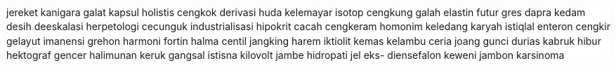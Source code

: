 jereket
kanigara
galat
kapsul
holistis
cengkok
derivasi
huda
kelemayar
isotop
cengkung
galah
elastin
futur
gres
dapra
kedam
desih
deeskalasi
herpetologi
cecunguk
industrialisasi
hipokrit
cacah
cengkeram
homonim
keledang
karyah
istiqlal
enteron
cengkir
gelayut
imanensi
grehon
harmoni
fortin
halma
centil
jangking
harem
iktiolit
kemas
kelambu
ceria
joang
gunci
durias
kabruk
hibur
hektograf
gencer
halimunan
keruk
gangsal
istisna
kilovolt
jambe
hidropati
jel
eks-
diensefalon
keweni
jambon
karsinoma